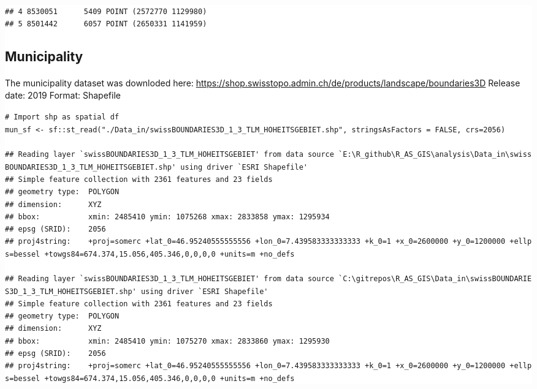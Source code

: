     ## 4 8530051      5409 POINT (2572770 1129980)
    ## 5 8501442      6057 POINT (2650331 1141959)

Municipality
------------

The municipality dataset was downloded here:
<a href="https://shop.swisstopo.admin.ch/de/products/landscape/boundaries3D" class="uri">https://shop.swisstopo.admin.ch/de/products/landscape/boundaries3D</a>
Release date: 2019 Format: Shapefile

    # Import shp as spatial df
    mun_sf <- sf::st_read("./Data_in/swissBOUNDARIES3D_1_3_TLM_HOHEITSGEBIET.shp", stringsAsFactors = FALSE, crs=2056)

    ## Reading layer `swissBOUNDARIES3D_1_3_TLM_HOHEITSGEBIET' from data source `E:\R_github\R_AS_GIS\analysis\Data_in\swissBOUNDARIES3D_1_3_TLM_HOHEITSGEBIET.shp' using driver `ESRI Shapefile'
    ## Simple feature collection with 2361 features and 23 fields
    ## geometry type:  POLYGON
    ## dimension:      XYZ
    ## bbox:           xmin: 2485410 ymin: 1075268 xmax: 2833858 ymax: 1295934
    ## epsg (SRID):    2056
    ## proj4string:    +proj=somerc +lat_0=46.95240555555556 +lon_0=7.439583333333333 +k_0=1 +x_0=2600000 +y_0=1200000 +ellps=bessel +towgs84=674.374,15.056,405.346,0,0,0,0 +units=m +no_defs

    ## Reading layer `swissBOUNDARIES3D_1_3_TLM_HOHEITSGEBIET' from data source `C:\gitrepos\R_AS_GIS\Data_in\swissBOUNDARIES3D_1_3_TLM_HOHEITSGEBIET.shp' using driver `ESRI Shapefile'
    ## Simple feature collection with 2361 features and 23 fields
    ## geometry type:  POLYGON
    ## dimension:      XYZ
    ## bbox:           xmin: 2485410 ymin: 1075270 xmax: 2833860 ymax: 1295930
    ## epsg (SRID):    2056
    ## proj4string:    +proj=somerc +lat_0=46.95240555555556 +lon_0=7.439583333333333 +k_0=1 +x_0=2600000 +y_0=1200000 +ellps=bessel +towgs84=674.374,15.056,405.346,0,0,0,0 +units=m +no_defs
